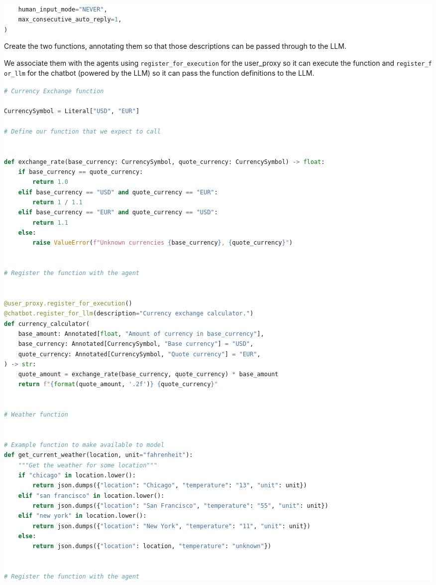 ```python
    human_input_mode="NEVER",
    max_consecutive_auto_reply=1,
)
```

Create the two functions, annotating them so that those descriptions can be passed through to the LLM.

We associate them with the agents using `register_for_execution` for the user_proxy so it can execute the function and `register_for_llm` for the chatbot (powered by the LLM) so it can pass the function definitions to the LLM.


```python
# Currency Exchange function

CurrencySymbol = Literal["USD", "EUR"]

# Define our function that we expect to call


def exchange_rate(base_currency: CurrencySymbol, quote_currency: CurrencySymbol) -> float:
    if base_currency == quote_currency:
        return 1.0
    elif base_currency == "USD" and quote_currency == "EUR":
        return 1 / 1.1
    elif base_currency == "EUR" and quote_currency == "USD":
        return 1.1
    else:
        raise ValueError(f"Unknown currencies {base_currency}, {quote_currency}")


# Register the function with the agent


@user_proxy.register_for_execution()
@chatbot.register_for_llm(description="Currency exchange calculator.")
def currency_calculator(
    base_amount: Annotated[float, "Amount of currency in base_currency"],
    base_currency: Annotated[CurrencySymbol, "Base currency"] = "USD",
    quote_currency: Annotated[CurrencySymbol, "Quote currency"] = "EUR",
) -> str:
    quote_amount = exchange_rate(base_currency, quote_currency) * base_amount
    return f"{format(quote_amount, '.2f')} {quote_currency}"


# Weather function


# Example function to make available to model
def get_current_weather(location, unit="fahrenheit"):
    """Get the weather for some location"""
    if "chicago" in location.lower():
        return json.dumps({"location": "Chicago", "temperature": "13", "unit": unit})
    elif "san francisco" in location.lower():
        return json.dumps({"location": "San Francisco", "temperature": "55", "unit": unit})
    elif "new york" in location.lower():
        return json.dumps({"location": "New York", "temperature": "11", "unit": unit})
    else:
        return json.dumps({"location": location, "temperature": "unknown"})


# Register the function with the agent


```